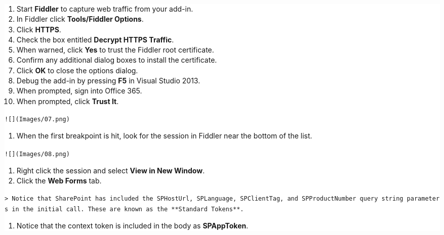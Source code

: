 1. Start **Fiddler** to capture web traffic from your add-in.
  1. In Fiddler click **Tools/Fiddler Options**.
  1. Click **HTTPS**.
  1. Check the box entitled **Decrypt HTTPS Traffic**.
  1. When warned, click **Yes** to trust the Fiddler root certificate.
  1. Confirm any additional dialog boxes to install the certificate.
  1. Click **OK** to close the options dialog.
1. Debug the add-in by pressing **F5** in Visual Studio 2013.
  1. When prompted, sign into Office 365.
  1. When prompted, click **Trust It**.

    ![](Images/07.png)

  1. When the first breakpoint is hit, look for the session in Fiddler near the bottom of the list.

    ![](Images/08.png)

  1. Right click the session and select **View in New Window**.
  1. Click the **Web Forms** tab.

    > Notice that SharePoint has included the SPHostUrl, SPLanguage, SPClientTag, and SPProductNumber query string parameters in the initial call. These are known as the **Standard Tokens**.

  1. Notice that the context token is included in the body as **SPAppToken**.
 